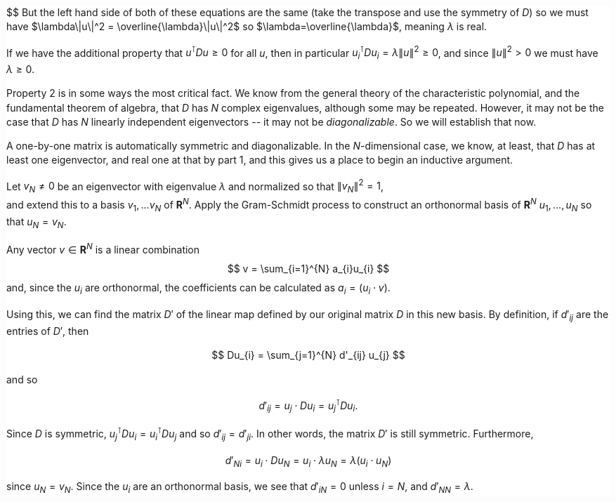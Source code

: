 $$
But the left hand side of both of these equations are the same (take the transpose and use the symmetry of $D$)
so we must have $\lambda\|u\|^2 = \overline{\lambda}\|u\|^2$ so $\lambda=\overline{\lambda}$, meaning $\lambda$
is real.  

If we have the additional property that $u^{\intercal}Du\ge 0$ for all $u$, then in particular
$u_{i}^{\intercal}Du_{i} = \lambda\|u\|^2\ge 0$, and since $\|u\|^2> 0$ we must have $\lambda\ge 0$.


Property $2$ is in some ways the most critical fact. We know from the
general theory of the characteristic polynomial, and the fundamental
theorem of algebra, that $D$ has $N$ complex eigenvalues, although
some may be repeated.  However, it may not be the case that $D$ has $N$ linearly
independent eigenvectors -- it may not be *diagonalizable*.  So we will establish that now.

A one-by-one matrix is automatically symmetric and diagonalizable.  In the $N$-dimensional case, 
we know, at least, that $D$ has at least one eigenvector, and real one at that by part $1$,
and this gives us a place to begin an inductive argument.  

Let $v_{N}\not=0$ be an eigenvector with eigenvalue $\lambda$ and normalized so that $\|v_{N}\|^2=1$,  
and extend this to a basis $v_{1},\ldots v_{N}$ of $\mathbf{R}^{N}$.
Apply the Gram-Schmidt process  to construct an orthonormal basis of $\mathbf{R}^{N}$ 
$u_{1},\ldots, u_{N}$ so that $u_{N}=v_{N}$.  

Any vector $v\in\mathbf{R}^{N}$ is a linear combination
$$
v = \sum_{i=1}^{N} a_{i}u_{i}
$$
and, since the $u_{i}$ are orthonormal, the coefficients can be calculated as $a_{i}=(u_{i}\cdot v)$.

Using this, we can find the matrix $D'$ of the linear map defined by our original matrix $D$
in this new basis.  By definition, if $d'_{ij}$ are the entries of $D'$, then

$$
Du_{i} = \sum_{j=1}^{N} d'_{ij} u_{j}
$$

and so 

$$
d'_{ij} = u_{j}\cdot Du_{i} = u_{j}^{\intercal}Du_{i}.
$$

Since $D$ is symmetric, $u_{j}^{\intercal}Du_{i} =u_{i}^{\intercal}Du_{j}$ and so $d'_{ij}=d'_{ji}$.
In other words, the matrix $D'$ is still symmetric.  Furthermore,

$$
d'_{Ni} = u_{i}\cdot Du_{N} = u_{i}\cdot \lambda u_{N} = \lambda (u_{i}\cdot u_{N})
$$

since $u_{N}=v_{N}$.  Since the $u_{i}$ are an orthonormal basis, we see that
$d'_{iN}=0$ unless $i=N$, and $d'_{NN}=\lambda$.
